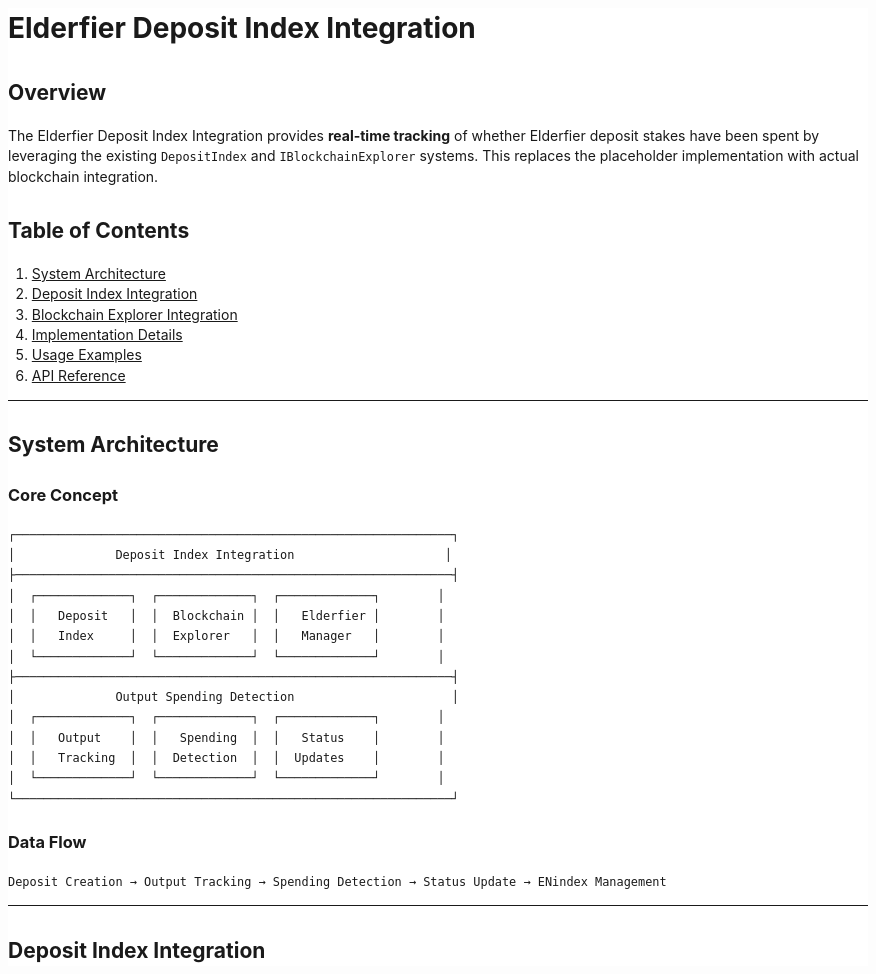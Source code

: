 # Elderfier Deposit Index Integration

## Overview

The Elderfier Deposit Index Integration provides **real-time tracking** of whether Elderfier deposit stakes have been spent by leveraging the existing `DepositIndex` and `IBlockchainExplorer` systems. This replaces the placeholder implementation with actual blockchain integration.

## Table of Contents

1. [System Architecture](#system-architecture)
2. [Deposit Index Integration](#deposit-index-integration)
3. [Blockchain Explorer Integration](#blockchain-explorer-integration)
4. [Implementation Details](#implementation-details)
5. [Usage Examples](#usage-examples)
6. [API Reference](#api-reference)

---

## System Architecture

### Core Concept

```
┌─────────────────────────────────────────────────────────────┐
│              Deposit Index Integration                     │
├─────────────────────────────────────────────────────────────┤
│  ┌─────────────┐  ┌─────────────┐  ┌─────────────┐        │
│  │   Deposit   │  │  Blockchain │  │   Elderfier │        │
│  │   Index     │  │  Explorer   │  │   Manager   │        │
│  └─────────────┘  └─────────────┘  └─────────────┘        │
├─────────────────────────────────────────────────────────────┤
│              Output Spending Detection                      │
│  ┌─────────────┐  ┌─────────────┐  ┌─────────────┐        │
│  │   Output    │  │   Spending  │  │   Status    │        │
│  │   Tracking  │  │  Detection  │  │  Updates    │        │
│  └─────────────┘  └─────────────┘  └─────────────┘        │
└─────────────────────────────────────────────────────────────┘
```

### Data Flow

```
Deposit Creation → Output Tracking → Spending Detection → Status Update → ENindex Management
```

---

## Deposit Index Integration
